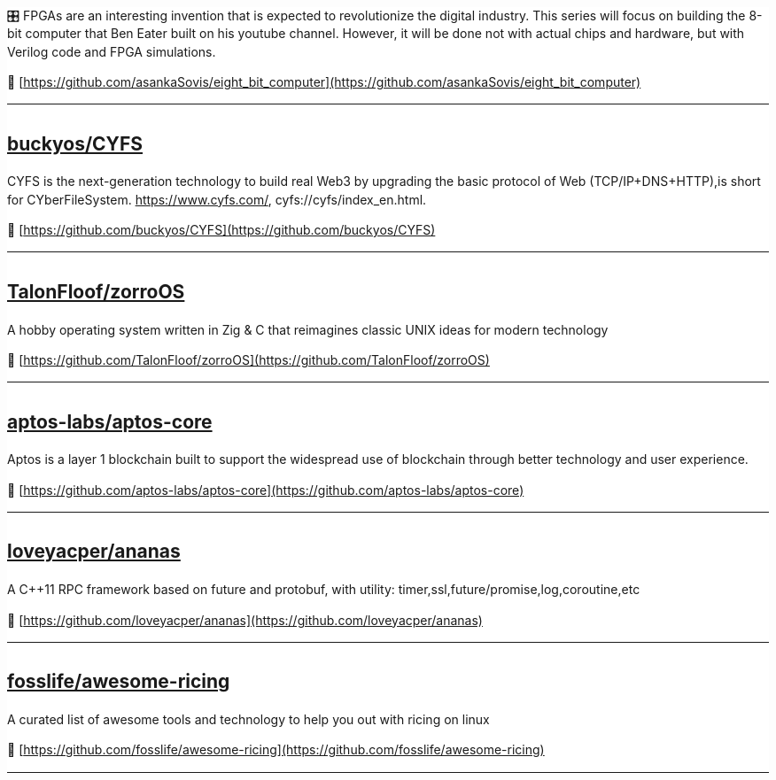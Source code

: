 🎛️ FPGAs are an interesting invention that is expected to revolutionize the digital industry. This series will focus on building the 8-bit computer that Ben Eater built on his youtube channel. However, it will be done not with actual chips and hardware, but with Verilog code and FPGA simulations.

🔗 [https://github.com/asankaSovis/eight_bit_computer](https://github.com/asankaSovis/eight_bit_computer)

---

## [buckyos/CYFS](https://github.com/buckyos/CYFS)

CYFS is the next-generation technology to build real Web3 by upgrading the basic protocol of Web (TCP/IP+DNS+HTTP),is short for CYberFileSystem. https://www.cyfs.com/, cyfs://cyfs/index_en.html.

🔗 [https://github.com/buckyos/CYFS](https://github.com/buckyos/CYFS)

---

## [TalonFloof/zorroOS](https://github.com/TalonFloof/zorroOS)

A hobby operating system written in Zig & C that reimagines classic UNIX ideas for modern technology

🔗 [https://github.com/TalonFloof/zorroOS](https://github.com/TalonFloof/zorroOS)

---

## [aptos-labs/aptos-core](https://github.com/aptos-labs/aptos-core)

Aptos is a layer 1 blockchain built to support the widespread use of blockchain through better technology and user experience.

🔗 [https://github.com/aptos-labs/aptos-core](https://github.com/aptos-labs/aptos-core)

---

## [loveyacper/ananas](https://github.com/loveyacper/ananas)

A C++11 RPC framework based on future and protobuf, with utility: timer,ssl,future/promise,log,coroutine,etc

🔗 [https://github.com/loveyacper/ananas](https://github.com/loveyacper/ananas)

---

## [fosslife/awesome-ricing](https://github.com/fosslife/awesome-ricing)

A curated list of awesome tools and technology to help you out with ricing on linux

🔗 [https://github.com/fosslife/awesome-ricing](https://github.com/fosslife/awesome-ricing)

---